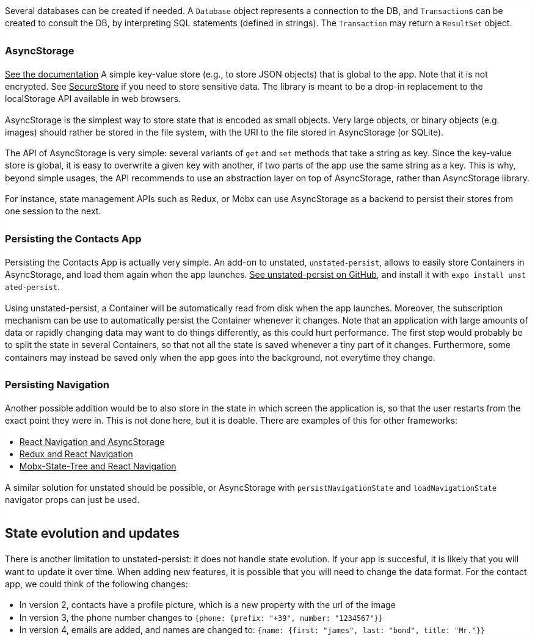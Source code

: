 Several databases can be created if needed. A `Database` object represents a connection to the DB, and `Transaction`s can be created to consult the DB, by interpreting SQL statements (defined in strings). The `Transaction` may return a `ResultSet` object. 

### AsyncStorage

[See the documentation](https://docs.expo.io/versions/latest/react-native/asyncstorage/)
A simple key-value store (e.g., to store JSON objects) that is global to the app. Note that it is not encrypted. See [SecureStore](https://docs.expo.io/versions/latest/sdk/securestore/) if you need to store sensitive data. The library is meant to be a drop-in replacement to the localStorage API available in web browsers.

AsyncStorage is the simplest way to store state that is encoded as small objects. Very large objects, or binary objects (e.g. images) should rather be stored in the file system, with the URI to the file stored in AsyncStorage (or SQLite). 

The API of AsyncStorage is very simple: several variants of `get` and `set` methods that take a string as key. Since the key-value store is global, it is easy to overwrite a given key with another, if two parts of the app use the same string as a key. This is why, beyond simple usages, the API recommends to use an abstraction layer on top of AsyncStorage, rather than AsyncStorage library. 

For instance, state management APIs such as Redux, or Mobx can use AsyncStorage as a backend to persist their stores from one session to the next.

### Persisting the Contacts App

Persisting the Contacts App is actually very simple. An add-on to unstated, `unstated-persist`, allows to easily store Containers in AsyncStorage, and load them again when the app launches. [See unstated-persist on GitHub](https://github.com/rt2zz/unstated-persist), and install it with `expo install unstated-persist`.

Using unstated-persist, a Container will be automatically read from disk when the app launches. Moreover, the subscription mechanism can be use to automatically persist the Container whenever it changes. Note that an application with large amounts of data or rapidly changing data may want to do things differently, as this could hurt performance. The first step would probably be to split the state in several Containers, so that not all the state is saved whenever a tiny part of it changes. Furthermore, some containers may instead be saved only when the app goes into the background, not everytime they change.

### Persisting Navigation
Another possible addition would be to also store in the state in which screen the application is, so that the user restarts from the exact point they were in. This is not done here, but it is doable. There are examples of this for other frameworks:
- [React Navigation and AsyncStorage](https://reactnavigation.org/docs/en/state-persistence.html)
- [Redux and React Navigation](https://reactnavigation.org/docs/en/redux-integration.html)
- [Mobx-State-Tree and React Navigation](https://reactnavigation.org/docs/en/MST-integration.html)

A similar solution for unstated should be possible, or AsyncStorage with `persistNavigationState` and `loadNavigationState` navigator props can just be used.

## State evolution and updates

There is another limitation to unstated-persist: it does not handle state evolution. If your app is succesful, it is likely that you will want to update it over time. When adding new features, it is possible that you will need to change the data format. For the contact app, we could think of the following changes:
- In version 2, contacts have a profile picture, which is a new property with the url of the image
- In version 3, the phone number changes to `{phone: {prefix: "+39", number: "1234567"}}`
- In version 4, emails are added, and names are changed to: `{name: {first: "james", last: "bond", title: "Mr."}}`
